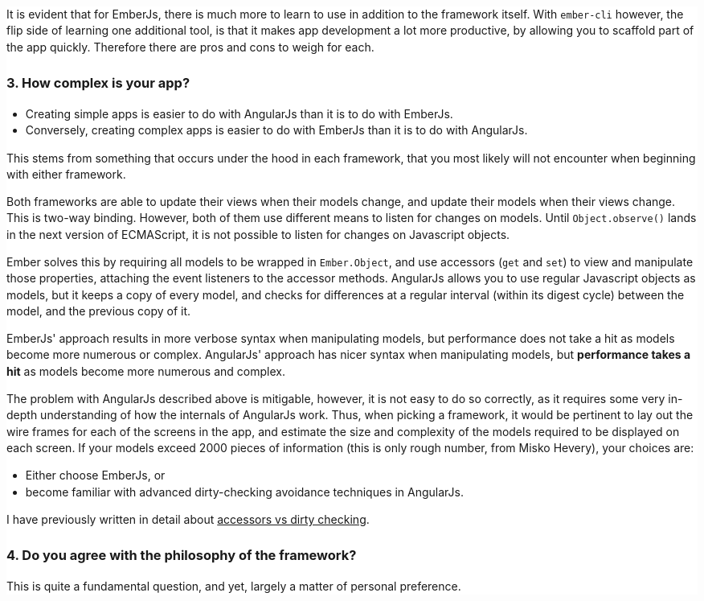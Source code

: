 It is evident that for EmberJs,
there is much more to learn to use in addition to the framework itself.
With `ember-cli` however, the flip side of learning one additional tool,
is that it makes app development a lot more productive,
by allowing you to scaffold part of the app quickly.
Therefore there are pros and cons to weigh for each.

### 3. How complex is your app?

- Creating simple apps is easier to do with AngularJs than it is to do with EmberJs.
- Conversely, creating complex apps is easier to do with EmberJs than it is to do with AngularJs.

This stems from something that occurs under the hood in each framework,
that you most likely will not encounter when beginning with either framework.

Both frameworks are able to update their views
when their models change, and update their models when their views change.
This is two-way binding.
However, both of them use different means to listen for changes on models.
Until `Object.observe()` lands in the next version of ECMAScript,
it is not possible to listen for changes on Javascript objects.

Ember solves this by requiring all models to be wrapped in `Ember.Object`,
and use accessors (`get` and `set`) to view and manipulate those properties,
attaching the event listeners to the accessor methods.
AngularJs allows you to use regular Javascript objects as models,
but it keeps a copy of every model,
and checks for differences at a regular interval (within its digest cycle)
between the model, and the previous copy of it.

EmberJs' approach results in more verbose syntax when manipulating models,
but performance does not take a hit as models become more numerous or complex.
AngularJs' approach has nicer syntax when manipulating models,
but **performance takes a hit** as models become more numerous and complex.

The problem with AngularJs described above is mitigable,
however, it is not easy to do so correctly,
as it requires some very in-depth understanding of how the internals of AngularJs work.
Thus, when picking a framework, it would be pertinent to lay out the
wire frames for each of the screens in the app,
and estimate the size and complexity of the models required to be displayed on each screen.
If your models exceed 2000 pieces of information
(this is only rough number, from Misko Hevery),
your choices are:

- Either choose EmberJs, or
- become familiar with advanced dirty-checking avoidance techniques in AngularJs.

I have previously written in detail about
[accessors vs dirty checking](http://blog.bguiz.com/post/57373805814/accessors-vs-dirty-checking-in-javascript-frameworks/).

### 4. Do you agree with the philosophy of the framework?

This is quite a fundamental question,
and yet, largely a matter of personal preference.
